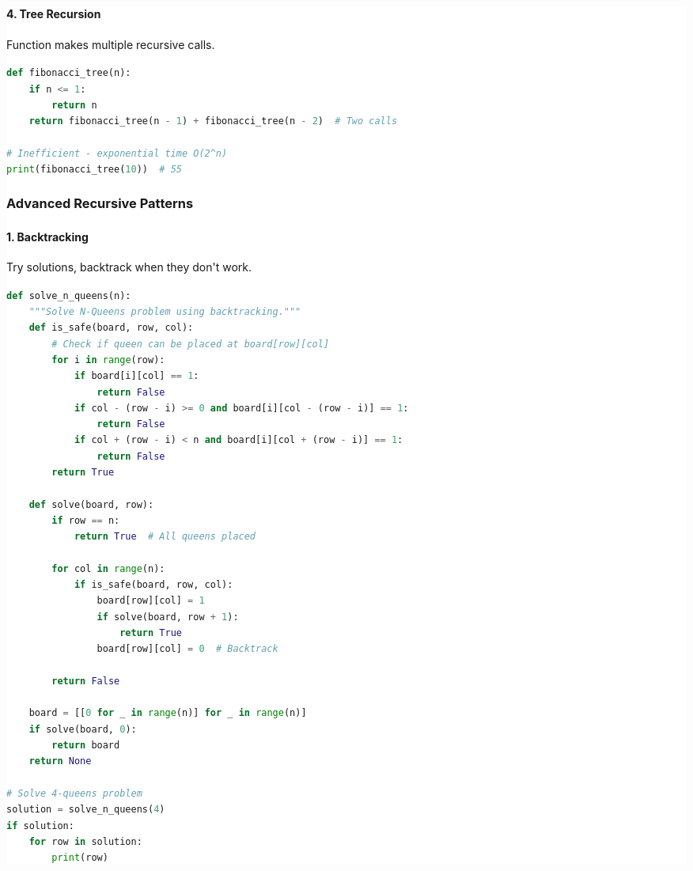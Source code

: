 #### 4. Tree Recursion
Function makes multiple recursive calls.

```python
def fibonacci_tree(n):
    if n <= 1:
        return n
    return fibonacci_tree(n - 1) + fibonacci_tree(n - 2)  # Two calls

# Inefficient - exponential time O(2^n)
print(fibonacci_tree(10))  # 55
```

### Advanced Recursive Patterns

#### 1. Backtracking
Try solutions, backtrack when they don't work.

```python
def solve_n_queens(n):
    """Solve N-Queens problem using backtracking."""
    def is_safe(board, row, col):
        # Check if queen can be placed at board[row][col]
        for i in range(row):
            if board[i][col] == 1:
                return False
            if col - (row - i) >= 0 and board[i][col - (row - i)] == 1:
                return False
            if col + (row - i) < n and board[i][col + (row - i)] == 1:
                return False
        return True
    
    def solve(board, row):
        if row == n:
            return True  # All queens placed
        
        for col in range(n):
            if is_safe(board, row, col):
                board[row][col] = 1
                if solve(board, row + 1):
                    return True
                board[row][col] = 0  # Backtrack
        
        return False
    
    board = [[0 for _ in range(n)] for _ in range(n)]
    if solve(board, 0):
        return board
    return None

# Solve 4-queens problem
solution = solve_n_queens(4)
if solution:
    for row in solution:
        print(row)
```

